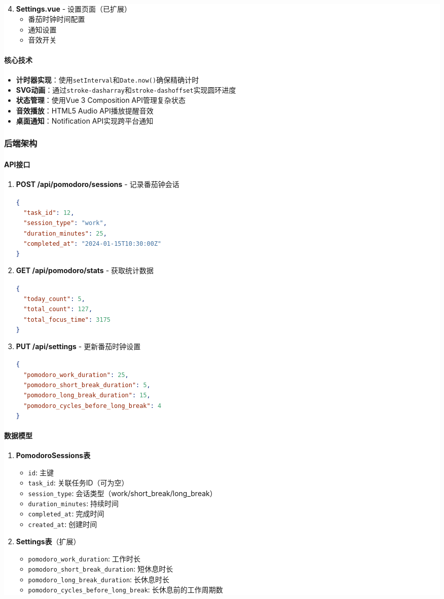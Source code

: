 4. **Settings.vue** - 设置页面（已扩展）
   - 番茄时钟时间配置
   - 通知设置
   - 音效开关

#### 核心技术
- **计时器实现**：使用`setInterval`和`Date.now()`确保精确计时
- **SVG动画**：通过`stroke-dasharray`和`stroke-dashoffset`实现圆环进度
- **状态管理**：使用Vue 3 Composition API管理复杂状态
- **音效播放**：HTML5 Audio API播放提醒音效
- **桌面通知**：Notification API实现跨平台通知

### 后端架构

#### API接口
1. **POST /api/pomodoro/sessions** - 记录番茄钟会话
   ```json
   {
     "task_id": 12,
     "session_type": "work",
     "duration_minutes": 25,
     "completed_at": "2024-01-15T10:30:00Z"
   }
   ```

2. **GET /api/pomodoro/stats** - 获取统计数据
   ```json
   {
     "today_count": 5,
     "total_count": 127,
     "total_focus_time": 3175
   }
   ```

3. **PUT /api/settings** - 更新番茄时钟设置
   ```json
   {
     "pomodoro_work_duration": 25,
     "pomodoro_short_break_duration": 5,
     "pomodoro_long_break_duration": 15,
     "pomodoro_cycles_before_long_break": 4
   }
   ```

#### 数据模型
1. **PomodoroSessions表**
   - `id`: 主键
   - `task_id`: 关联任务ID（可为空）
   - `session_type`: 会话类型（work/short_break/long_break）
   - `duration_minutes`: 持续时间
   - `completed_at`: 完成时间
   - `created_at`: 创建时间

2. **Settings表**（扩展）
   - `pomodoro_work_duration`: 工作时长
   - `pomodoro_short_break_duration`: 短休息时长
   - `pomodoro_long_break_duration`: 长休息时长
   - `pomodoro_cycles_before_long_break`: 长休息前的工作周期数
